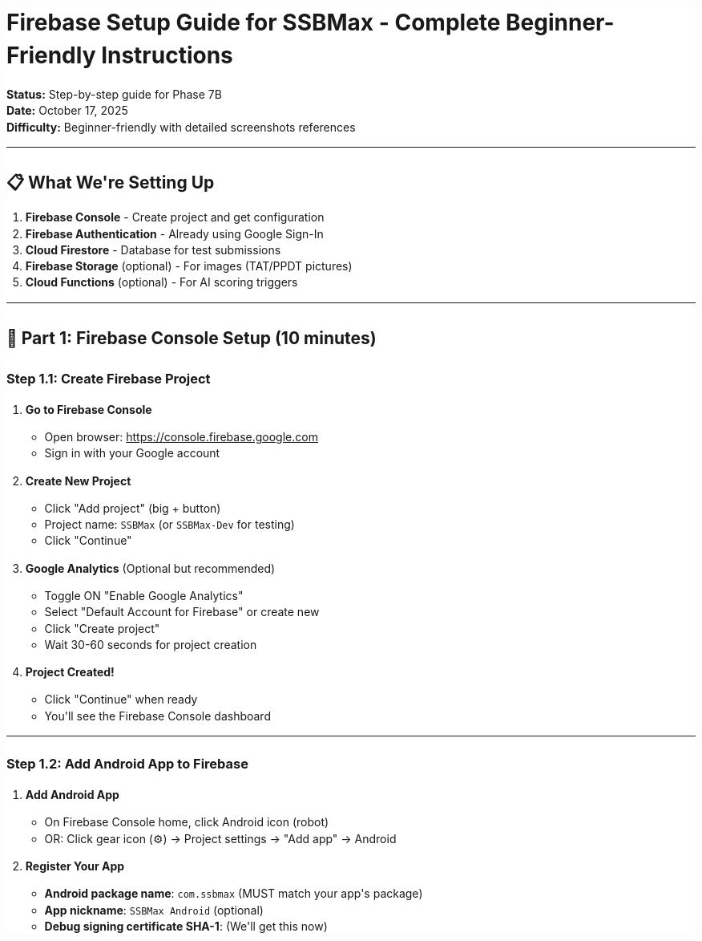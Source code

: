 # Firebase Setup Guide for SSBMax - Complete Beginner-Friendly Instructions

**Status:** Step-by-step guide for Phase 7B  
**Date:** October 17, 2025  
**Difficulty:** Beginner-friendly with detailed screenshots references

---

## 📋 What We're Setting Up

1. **Firebase Console** - Create project and get configuration
2. **Firebase Authentication** - Already using Google Sign-In
3. **Cloud Firestore** - Database for test submissions
4. **Firebase Storage** (optional) - For images (TAT/PPDT pictures)
5. **Cloud Functions** (optional) - For AI scoring triggers

---

## 🚀 Part 1: Firebase Console Setup (10 minutes)

### Step 1.1: Create Firebase Project

1. **Go to Firebase Console**
   - Open browser: https://console.firebase.google.com
   - Sign in with your Google account

2. **Create New Project**
   - Click "Add project" (big + button)
   - Project name: `SSBMax` (or `SSBMax-Dev` for testing)
   - Click "Continue"

3. **Google Analytics** (Optional but recommended)
   - Toggle ON "Enable Google Analytics"
   - Select "Default Account for Firebase" or create new
   - Click "Create project"
   - Wait 30-60 seconds for project creation

4. **Project Created!**
   - Click "Continue" when ready
   - You'll see the Firebase Console dashboard

---

### Step 1.2: Add Android App to Firebase

1. **Add Android App**
   - On Firebase Console home, click Android icon (robot)
   - OR: Click gear icon (⚙️) → Project settings → "Add app" → Android

2. **Register Your App**
   - **Android package name**: `com.ssbmax` (MUST match your app's package)
   - **App nickname**: `SSBMax Android` (optional)
   - **Debug signing certificate SHA-1**: (We'll get this now)
